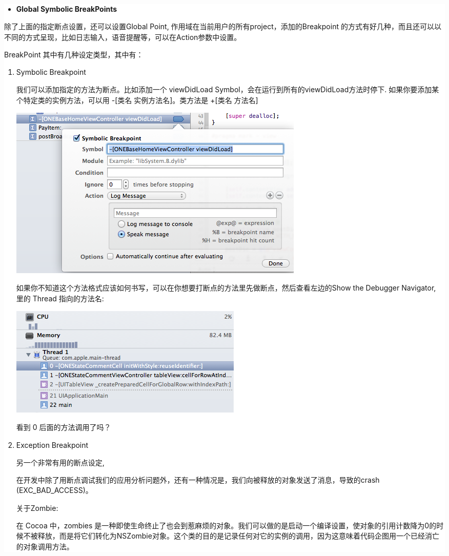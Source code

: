 
* **Global Symbolic BreakPoints**

除了上面的指定断点设置，还可以设置Global Point, 作用域在当前用户的所有project，添加的Breakpoint 的方式有好几种，而且还可以以不同的方式呈现，比如日志输入，语音提醒等，可以在Action参数中设置。

BreakPoint 其中有几种设定类型，其中有：

1. Symbolic Breakpoint 

	我们可以添加指定的方法为断点。比如添加一个 viewDidLoad Symbol，会在运行到所有的viewDidLoad方法时停下. 如果你要添加某个特定类的实例方法，可以用 -[类名 实例方法名]。类方法是 +[类名 方法名]

	![Symbolic Breakpoint](/assets/symbolic_breakpoint.png)

 	如果你不知道这个方法格式应该如何书写，可以在你想要打断点的方法里先做断点，然后查看左边的Show the Debugger Navigator, 里的 Thread 指向的方法名:

	![Show The Debugger Navigator](/assets/show_the_debugger_navigator.png)

	看到 0 后面的方法调用了吗？


2. Exception Breakpoint

	另一个非常有用的断点设定, 

	在开发中除了用断点调试我们的应用分析问题外，还有一种情况是，我们向被释放的对象发送了消息，导致的crash (EXC_BAD_ACCESS)。

	关于Zombie:

	在 Cocoa 中，zombies 是一种即使生命终止了也会到惹麻烦的对象。我们可以做的是启动一个编译设置，使对象的引用计数降为0的时候不被释放，而是将它们转化为NSZombie对象。这个类的目的是记录任何对它的实例的调用，因为这意味着代码企图用一个已经消亡的对象调用方法。 
